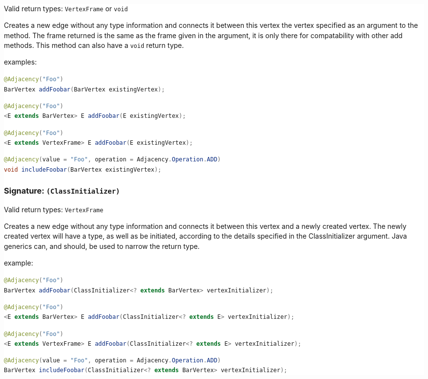 Valid return types: `VertexFrame` or `void`

Creates a new edge without any type information and connects it between this vertex the vertex specified as an argument
to the method. The frame returned is the same as the frame given in the argument, it is only there for compatability
with other add methods. This method can also have a `void` return type.

examples:

```java
@Adjacency("Foo")
BarVertex addFoobar(BarVertex existingVertex);
```

```java
@Adjacency("Foo")
<E extends BarVertex> E addFoobar(E existingVertex);
```

```java
@Adjacency("Foo")
<E extends VertexFrame> E addFoobar(E existingVertex);
```

```java
@Adjacency(value = "Foo", operation = Adjacency.Operation.ADD)
void includeFoobar(BarVertex existingVertex);
```

### Signature: `(ClassInitializer)`

Valid return types: `VertexFrame`

Creates a new edge without any type information and connects it between this vertex and a newly created vertex. The
newly created vertex will have a type, as well as be initiated, according to the details specified in the
ClassInitializer argument. Java generics can, and should, be used to narrow the return type.

example:

```java
@Adjacency("Foo")
BarVertex addFoobar(ClassInitializer<? extends BarVertex> vertexInitializer);
```

```java
@Adjacency("Foo")
<E extends BarVertex> E addFoobar(ClassInitializer<? extends E> vertexInitializer);
```

```java
@Adjacency("Foo")
<E extends VertexFrame> E addFoobar(ClassInitializer<? extends E> vertexInitializer);
```

```java
@Adjacency(value = "Foo", operation = Adjacency.Operation.ADD)
BarVertex includeFoobar(ClassInitializer<? extends BarVertex> vertexInitializer);
```
